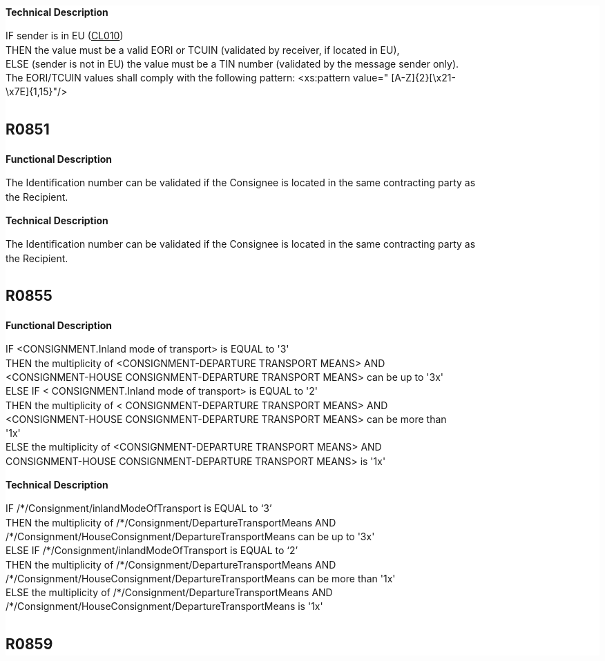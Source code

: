 **Technical Description**

IF sender is in EU (<a href="https://ec.europa.eu/taxation_customs/dds2/rd/compressed_file/data_download/RD_NCTS-P5_CountryCodesCommunity.zip">CL010</a>)<br />
THEN the value must be a valid EORI or TCUIN (validated by receiver, if located in EU),<br />
ELSE (sender is not in EU) the value must be a TIN number (validated by the message sender only).<br />
The EORI/TCUIN values shall comply with the following pattern: &lt;xs:pattern value=" [A-Z]{2}[\x21-<br />
\x7E]{1,15}"/&gt;


## R0851

**Functional Description**

The Identification number can be validated if the Consignee is located in the same contracting party as<br />
the Recipient.

**Technical Description**

The Identification number can be validated if the Consignee is located in the same contracting party as<br />
the Recipient.


## R0855

**Functional Description**

IF &lt;CONSIGNMENT.Inland mode of transport&gt; is EQUAL to '3'<br />
THEN the multiplicity of &lt;CONSIGNMENT-DEPARTURE TRANSPORT MEANS&gt; AND<br />
&lt;CONSIGNMENT-HOUSE CONSIGNMENT-DEPARTURE TRANSPORT MEANS&gt; can be up to '3x'<br />
ELSE IF &lt; CONSIGNMENT.Inland mode of transport&gt; is EQUAL to '2'<br />
THEN the multiplicity of &lt; CONSIGNMENT-DEPARTURE TRANSPORT MEANS&gt; AND<br />
&lt;CONSIGNMENT-HOUSE CONSIGNMENT-DEPARTURE TRANSPORT MEANS&gt; can be more than<br />
'1x'<br />
ELSE the multiplicity of &lt;CONSIGNMENT-DEPARTURE TRANSPORT MEANS&gt; AND<br />
CONSIGNMENT-HOUSE CONSIGNMENT-DEPARTURE TRANSPORT MEANS&gt; is '1x'

**Technical Description**

IF /<span>&#42;</span>/Consignment/inlandModeOfTransport is EQUAL to ‘3’<br />
THEN the multiplicity of /<span>&#42;</span>/Consignment/DepartureTransportMeans AND<br />
/<span>&#42;</span>/Consignment/HouseConsignment/DepartureTransportMeans can be up to '3x'<br />
ELSE IF /<span>&#42;</span>/Consignment/inlandModeOfTransport is EQUAL to ‘2’<br />
THEN the multiplicity of /<span>&#42;</span>/Consignment/DepartureTransportMeans AND<br />
/<span>&#42;</span>/Consignment/HouseConsignment/DepartureTransportMeans can be more than '1x'<br />
ELSE the multiplicity of /<span>&#42;</span>/Consignment/DepartureTransportMeans AND<br />
/<span>&#42;</span>/Consignment/HouseConsignment/DepartureTransportMeans is '1x'


## R0859

